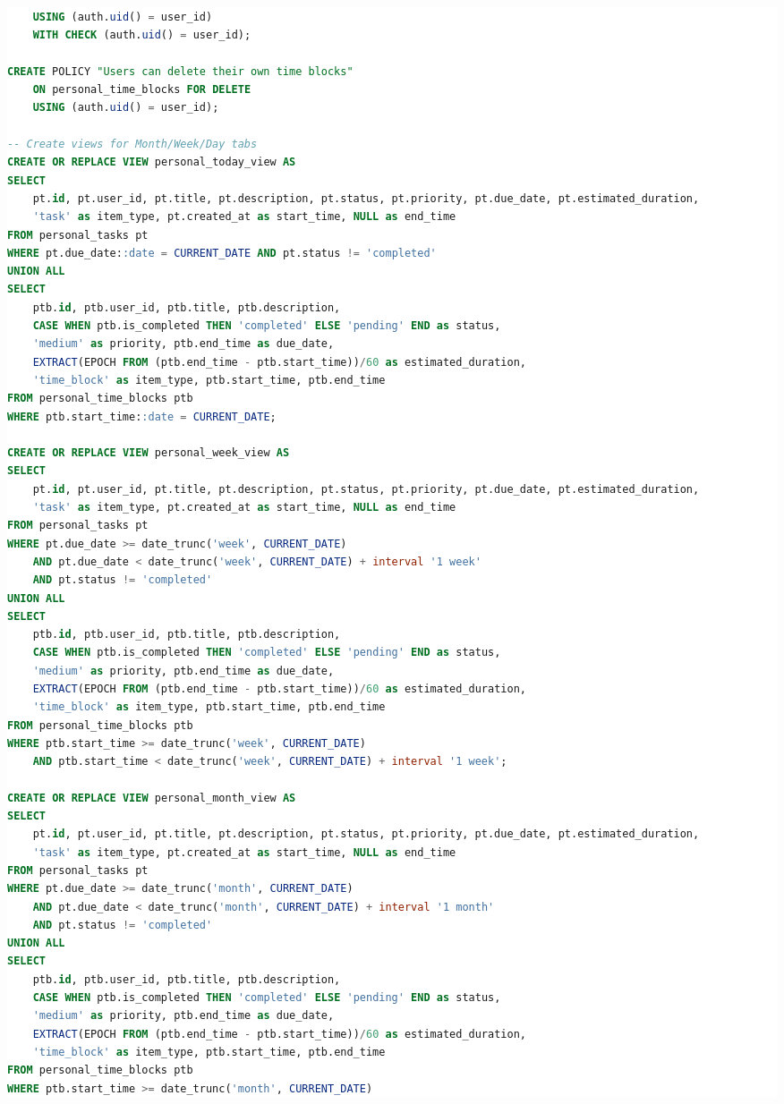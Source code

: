 ```sql
    USING (auth.uid() = user_id)
    WITH CHECK (auth.uid() = user_id);

CREATE POLICY "Users can delete their own time blocks" 
    ON personal_time_blocks FOR DELETE 
    USING (auth.uid() = user_id);

-- Create views for Month/Week/Day tabs
CREATE OR REPLACE VIEW personal_today_view AS
SELECT 
    pt.id, pt.user_id, pt.title, pt.description, pt.status, pt.priority, pt.due_date, pt.estimated_duration,
    'task' as item_type, pt.created_at as start_time, NULL as end_time
FROM personal_tasks pt
WHERE pt.due_date::date = CURRENT_DATE AND pt.status != 'completed'
UNION ALL
SELECT 
    ptb.id, ptb.user_id, ptb.title, ptb.description,
    CASE WHEN ptb.is_completed THEN 'completed' ELSE 'pending' END as status,
    'medium' as priority, ptb.end_time as due_date,
    EXTRACT(EPOCH FROM (ptb.end_time - ptb.start_time))/60 as estimated_duration,
    'time_block' as item_type, ptb.start_time, ptb.end_time
FROM personal_time_blocks ptb
WHERE ptb.start_time::date = CURRENT_DATE;

CREATE OR REPLACE VIEW personal_week_view AS
SELECT 
    pt.id, pt.user_id, pt.title, pt.description, pt.status, pt.priority, pt.due_date, pt.estimated_duration,
    'task' as item_type, pt.created_at as start_time, NULL as end_time
FROM personal_tasks pt
WHERE pt.due_date >= date_trunc('week', CURRENT_DATE)
    AND pt.due_date < date_trunc('week', CURRENT_DATE) + interval '1 week'
    AND pt.status != 'completed'
UNION ALL
SELECT 
    ptb.id, ptb.user_id, ptb.title, ptb.description,
    CASE WHEN ptb.is_completed THEN 'completed' ELSE 'pending' END as status,
    'medium' as priority, ptb.end_time as due_date,
    EXTRACT(EPOCH FROM (ptb.end_time - ptb.start_time))/60 as estimated_duration,
    'time_block' as item_type, ptb.start_time, ptb.end_time
FROM personal_time_blocks ptb
WHERE ptb.start_time >= date_trunc('week', CURRENT_DATE)
    AND ptb.start_time < date_trunc('week', CURRENT_DATE) + interval '1 week';

CREATE OR REPLACE VIEW personal_month_view AS
SELECT 
    pt.id, pt.user_id, pt.title, pt.description, pt.status, pt.priority, pt.due_date, pt.estimated_duration,
    'task' as item_type, pt.created_at as start_time, NULL as end_time
FROM personal_tasks pt
WHERE pt.due_date >= date_trunc('month', CURRENT_DATE)
    AND pt.due_date < date_trunc('month', CURRENT_DATE) + interval '1 month'
    AND pt.status != 'completed'
UNION ALL
SELECT 
    ptb.id, ptb.user_id, ptb.title, ptb.description,
    CASE WHEN ptb.is_completed THEN 'completed' ELSE 'pending' END as status,
    'medium' as priority, ptb.end_time as due_date,
    EXTRACT(EPOCH FROM (ptb.end_time - ptb.start_time))/60 as estimated_duration,
    'time_block' as item_type, ptb.start_time, ptb.end_time
FROM personal_time_blocks ptb
WHERE ptb.start_time >= date_trunc('month', CURRENT_DATE)
```